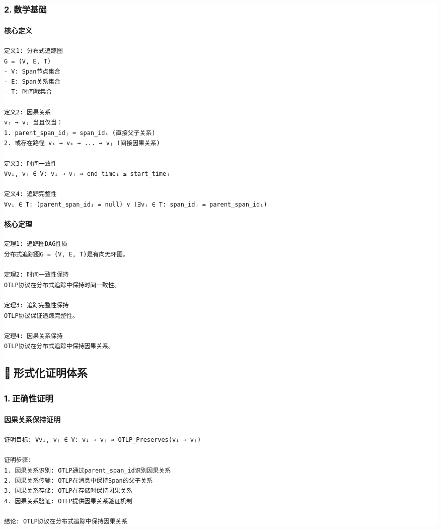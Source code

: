 ```text
```

### 2. 数学基础

#### 核心定义

```text
定义1: 分布式追踪图
G = (V, E, T)
- V: Span节点集合
- E: Span关系集合  
- T: 时间戳集合

定义2: 因果关系
vᵢ → vⱼ 当且仅当：
1. parent_span_idⱼ = span_idᵢ (直接父子关系)
2. 或存在路径 vᵢ → vₖ → ... → vⱼ (间接因果关系)

定义3: 时间一致性
∀vᵢ, vⱼ ∈ V: vᵢ → vⱼ ⇒ end_timeᵢ ≤ start_timeⱼ

定义4: 追踪完整性
∀vᵢ ∈ T: (parent_span_idᵢ = null) ∨ (∃vⱼ ∈ T: span_idⱼ = parent_span_idᵢ)
```

#### 核心定理

```text
定理1: 追踪图DAG性质
分布式追踪图G = (V, E, T)是有向无环图。

定理2: 时间一致性保持
OTLP协议在分布式追踪中保持时间一致性。

定理3: 追踪完整性保持
OTLP协议保证追踪完整性。

定理4: 因果关系保持
OTLP协议在分布式追踪中保持因果关系。
```

## 🔬 形式化证明体系

### 1. 正确性证明

#### 因果关系保持证明

```text
证明目标: ∀vᵢ, vⱼ ∈ V: vᵢ → vⱼ ⇒ OTLP_Preserves(vᵢ → vⱼ)

证明步骤:
1. 因果关系识别: OTLP通过parent_span_id识别因果关系
2. 因果关系传输: OTLP在消息中保持Span的父子关系
3. 因果关系存储: OTLP在存储时保持因果关系
4. 因果关系验证: OTLP提供因果关系验证机制

结论: OTLP协议在分布式追踪中保持因果关系
```
